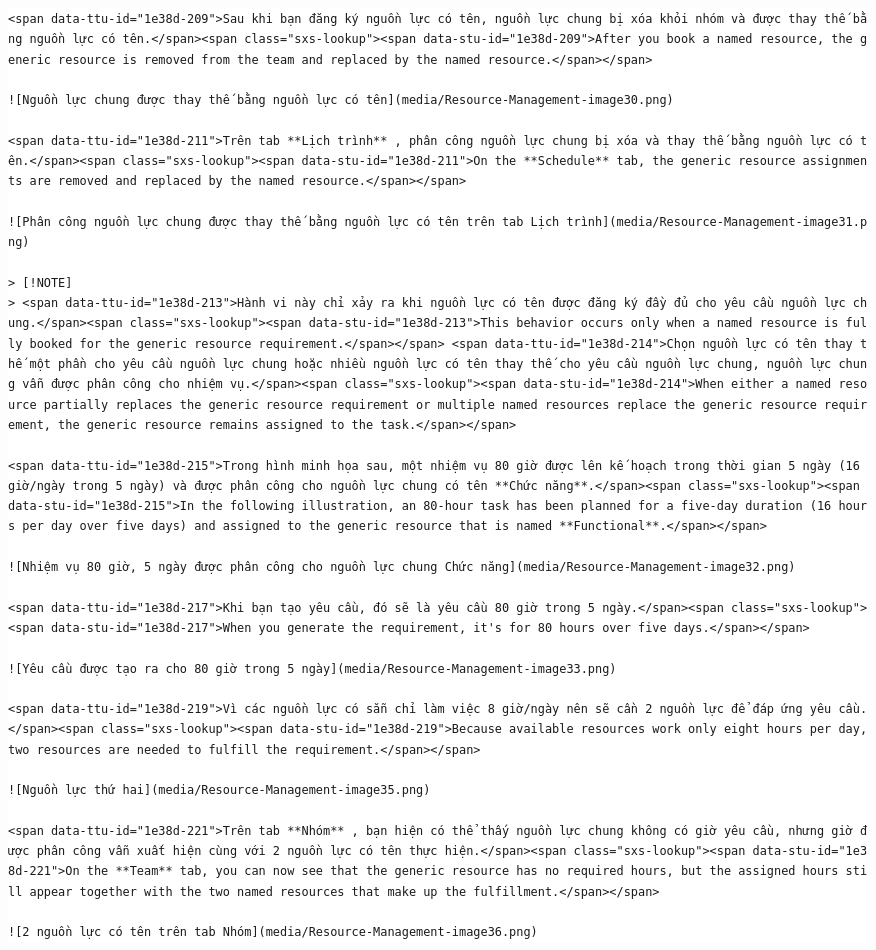     <span data-ttu-id="1e38d-209">Sau khi bạn đăng ký nguồn lực có tên, nguồn lực chung bị xóa khỏi nhóm và được thay thế bằng nguồn lực có tên.</span><span class="sxs-lookup"><span data-stu-id="1e38d-209">After you book a named resource, the generic resource is removed from the team and replaced by the named resource.</span></span>

    ![Nguồn lực chung được thay thế bằng nguồn lực có tên](media/Resource-Management-image30.png)

    <span data-ttu-id="1e38d-211">Trên tab **Lịch trình** , phân công nguồn lực chung bị xóa và thay thế bằng nguồn lực có tên.</span><span class="sxs-lookup"><span data-stu-id="1e38d-211">On the **Schedule** tab, the generic resource assignments are removed and replaced by the named resource.</span></span>

    ![Phân công nguồn lực chung được thay thế bằng nguồn lực có tên trên tab Lịch trình](media/Resource-Management-image31.png)

    > [!NOTE]
    > <span data-ttu-id="1e38d-213">Hành vi này chỉ xảy ra khi nguồn lực có tên được đăng ký đầy đủ cho yêu cầu nguồn lực chung.</span><span class="sxs-lookup"><span data-stu-id="1e38d-213">This behavior occurs only when a named resource is fully booked for the generic resource requirement.</span></span> <span data-ttu-id="1e38d-214">Chọn nguồn lực có tên thay thế một phần cho yêu cầu nguồn lực chung hoặc nhiều nguồn lực có tên thay thế cho yêu cầu nguồn lực chung, nguồn lực chung vẫn được phân công cho nhiệm vụ.</span><span class="sxs-lookup"><span data-stu-id="1e38d-214">When either a named resource partially replaces the generic resource requirement or multiple named resources replace the generic resource requirement, the generic resource remains assigned to the task.</span></span>

    <span data-ttu-id="1e38d-215">Trong hình minh họa sau, một nhiệm vụ 80 giờ được lên kế hoạch trong thời gian 5 ngày (16 giờ/ngày trong 5 ngày) và được phân công cho nguồn lực chung có tên **Chức năng**.</span><span class="sxs-lookup"><span data-stu-id="1e38d-215">In the following illustration, an 80-hour task has been planned for a five-day duration (16 hours per day over five days) and assigned to the generic resource that is named **Functional**.</span></span>

    ![Nhiệm vụ 80 giờ, 5 ngày được phân công cho nguồn lực chung Chức năng](media/Resource-Management-image32.png)

    <span data-ttu-id="1e38d-217">Khi bạn tạo yêu cầu, đó sẽ là yêu cầu 80 giờ trong 5 ngày.</span><span class="sxs-lookup"><span data-stu-id="1e38d-217">When you generate the requirement, it's for 80 hours over five days.</span></span>

    ![Yêu cầu được tạo ra cho 80 giờ trong 5 ngày](media/Resource-Management-image33.png)

    <span data-ttu-id="1e38d-219">Vì các nguồn lực có sẵn chỉ làm việc 8 giờ/ngày nên sẽ cần 2 nguồn lực để đáp ứng yêu cầu.</span><span class="sxs-lookup"><span data-stu-id="1e38d-219">Because available resources work only eight hours per day, two resources are needed to fulfill the requirement.</span></span>

    ![Nguồn lực thứ hai](media/Resource-Management-image35.png)

    <span data-ttu-id="1e38d-221">Trên tab **Nhóm** , bạn hiện có thể thấy nguồn lực chung không có giờ yêu cầu, nhưng giờ được phân công vẫn xuất hiện cùng với 2 nguồn lực có tên thực hiện.</span><span class="sxs-lookup"><span data-stu-id="1e38d-221">On the **Team** tab, you can now see that the generic resource has no required hours, but the assigned hours still appear together with the two named resources that make up the fulfillment.</span></span>

    ![2 nguồn lực có tên trên tab Nhóm](media/Resource-Management-image36.png)

